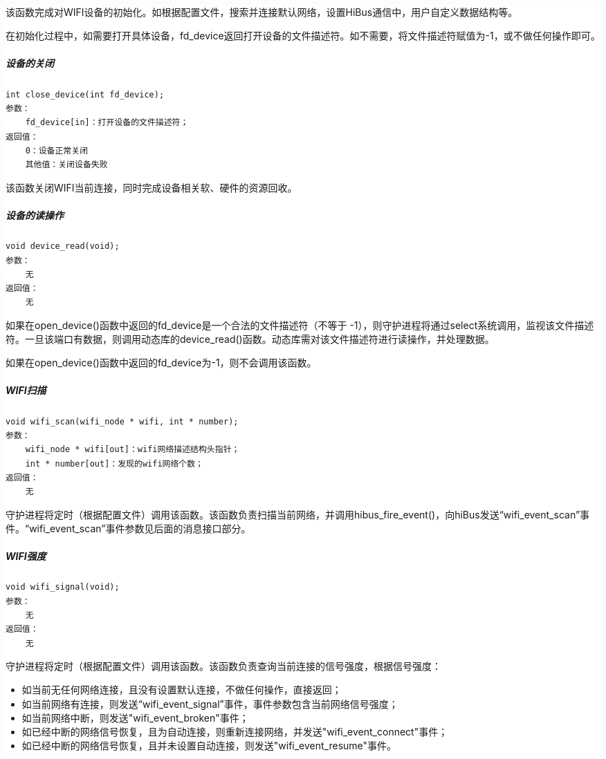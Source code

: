 该函数完成对WIFI设备的初始化。如根据配置文件，搜索并连接默认网络，设置HiBus通信中，用户自定义数据结构等。

在初始化过程中，如需要打开具体设备，fd_device返回打开设备的文件描述符。如不需要，将文件描述符赋值为-1，或不做任何操作即可。

##### 设备的关闭

```
int close_device(int fd_device);
参数：
	fd_device[in]：打开设备的文件描述符；
返回值：
	0：设备正常关闭
	其他值：关闭设备失败
```

该函数关闭WIFI当前连接，同时完成设备相关软、硬件的资源回收。

##### 设备的读操作

```
void device_read(void);
参数：
	无
返回值：
	无
```

如果在open_device()函数中返回的fd_device是一个合法的文件描述符（不等于 -1），则守护进程将通过select系统调用，监视该文件描述符。一旦该端口有数据，则调用动态库的device_read()函数。动态库需对该文件描述符进行读操作，并处理数据。

如果在open_device()函数中返回的fd_device为-1，则不会调用该函数。

##### WIFI扫描

```
void wifi_scan(wifi_node * wifi, int * number);
参数：
	wifi_node * wifi[out]：wifi网络描述结构头指针；
	int * number[out]：发现的wifi网络个数；	
返回值：
	无
```

守护进程将定时（根据配置文件）调用该函数。该函数负责扫描当前网络，并调用hibus_fire_event()，向hiBus发送“wifi_event_scan”事件。“wifi_event_scan”事件参数见后面的消息接口部分。

##### WIFI强度

```
void wifi_signal(void);
参数：
	无
返回值：
	无
```

守护进程将定时（根据配置文件）调用该函数。该函数负责查询当前连接的信号强度，根据信号强度：

- 如当前无任何网络连接，且没有设置默认连接，不做任何操作，直接返回；
- 如当前网络有连接，则发送“wifi_event_signal”事件，事件参数包含当前网络信号强度；
- 如当前网络中断，则发送"wifi_event_broken"事件；
- 如已经中断的网络信号恢复，且为自动连接，则重新连接网络，并发送"wifi_event_connect"事件；
- 如已经中断的网络信号恢复，且并未设置自动连接，则发送"wifi_event_resume"事件。


